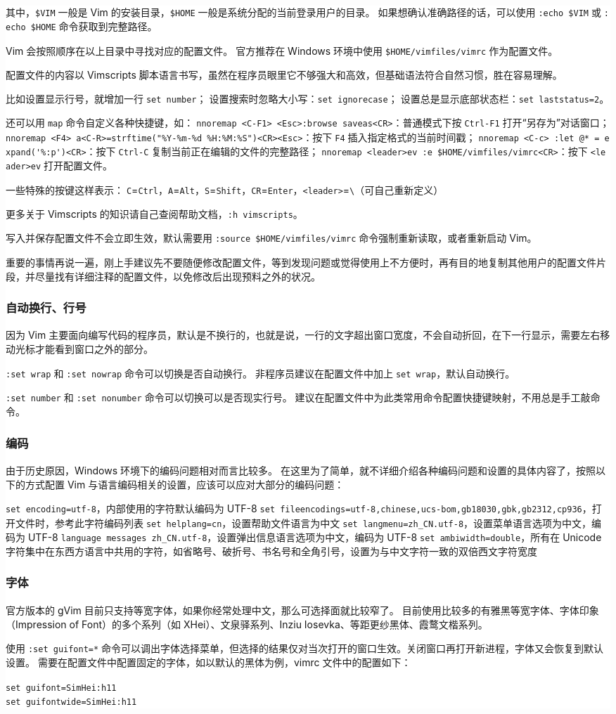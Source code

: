 其中，`$VIM` 一般是 Vim 的安装目录，`$HOME` 一般是系统分配的当前登录用户的目录。
如果想确认准确路径的话，可以使用 `:echo $VIM` 或 `:echo $HOME` 命令获取到完整路径。

Vim 会按照顺序在以上目录中寻找对应的配置文件。
官方推荐在 Windows 环境中使用 `$HOME/vimfiles/vimrc` 作为配置文件。

配置文件的内容以 Vimscripts 脚本语言书写，虽然在程序员眼里它不够强大和高效，但基础语法符合自然习惯，胜在容易理解。

比如设置显示行号，就增加一行 `set number`；
设置搜索时忽略大小写：`set ignorecase`；
设置总是显示底部状态栏：`set laststatus=2`。

还可以用 `map` 命令自定义各种快捷键，如：
`nnoremap <C-F1> <Esc>:browse saveas<CR>`：普通模式下按 `Ctrl-F1` 打开“另存为”对话窗口；
`nnoremap <F4> a<C-R>=strftime("%Y-%m-%d %H:%M:%S")<CR><Esc>`：按下 `F4` 插入指定格式的当前时间戳；
`nnoremap <C-c> :let @* = expand('%:p')<CR>`：按下 `Ctrl-C` 复制当前正在编辑的文件的完整路径；
`nnoremap <leader>ev :e $HOME/vimfiles/vimrc<CR>`：按下 `<leader>ev` 打开配置文件。

一些特殊的按键这样表示：
`C`=`Ctrl`，`A`=`Alt`，`S`=`Shift`，`CR`=`Enter`，`<leader>`=`\`（可自己重新定义）

更多关于 Vimscripts 的知识请自己查阅帮助文档，`:h vimscripts`。

写入并保存配置文件不会立即生效，默认需要用 `:source $HOME/vimfiles/vimrc` 命令强制重新读取，或者重新启动 Vim。

重要的事情再说一遍，刚上手建议先不要随便修改配置文件，等到发现问题或觉得使用上不方便时，再有目的地复制其他用户的配置文件片段，并尽量找有详细注释的配置文件，以免修改后出现预料之外的状况。

### 自动换行、行号

因为 Vim 主要面向编写代码的程序员，默认是不换行的，也就是说，一行的文字超出窗口宽度，不会自动折回，在下一行显示，需要左右移动光标才能看到窗口之外的部分。

`:set wrap` 和 `:set nowrap` 命令可以切换是否自动换行。
非程序员建议在配置文件中加上 `set wrap`，默认自动换行。

`:set number` 和 `:set nonumber` 命令可以切换可以是否现实行号。
建议在配置文件中为此类常用命令配置快捷键映射，不用总是手工敲命令。

### 编码

由于历史原因，Windows 环境下的编码问题相对而言比较多。
在这里为了简单，就不详细介绍各种编码问题和设置的具体内容了，按照以下的方式配置 Vim 与语言编码相关的设置，应该可以应对大部分的编码问题：

`set encoding=utf-8`，内部使用的字符默认编码为 UTF-8
`set fileencodings=utf-8,chinese,ucs-bom,gb18030,gbk,gb2312,cp936`，打开文件时，参考此字符编码列表
`set helplang=cn`，设置帮助文件语言为中文
`set langmenu=zh_CN.utf-8`，设置菜单语言选项为中文，编码为 UTF-8
`language messages zh_CN.utf-8`，设置弹出信息语言选项为中文，编码为 UTF-8
`set ambiwidth=double`，所有在 Unicode 字符集中在东西方语言中共用的字符，如省略号、破折号、书名号和全角引号，设置为与中文字符一致的双倍西文字符宽度

### 字体

官方版本的 gVim 目前只支持等宽字体，如果你经常处理中文，那么可选择面就比较窄了。
目前使用比较多的有雅黑等宽字体、字体印象（Impression of Font）的多个系列（如 XHei）、文泉驿系列、Inziu Iosevka、等距更纱黑体、霞鹜文楷系列。

使用 `:set guifont=*` 命令可以调出字体选择菜单，但选择的结果仅对当次打开的窗口生效。关闭窗口再打开新进程，字体又会恢复到默认设置。
需要在配置文件中配置固定的字体，如以默认的黑体为例，vimrc 文件中的配置如下：

    set guifont=SimHei:h11
    set guifontwide=SimHei:h11
